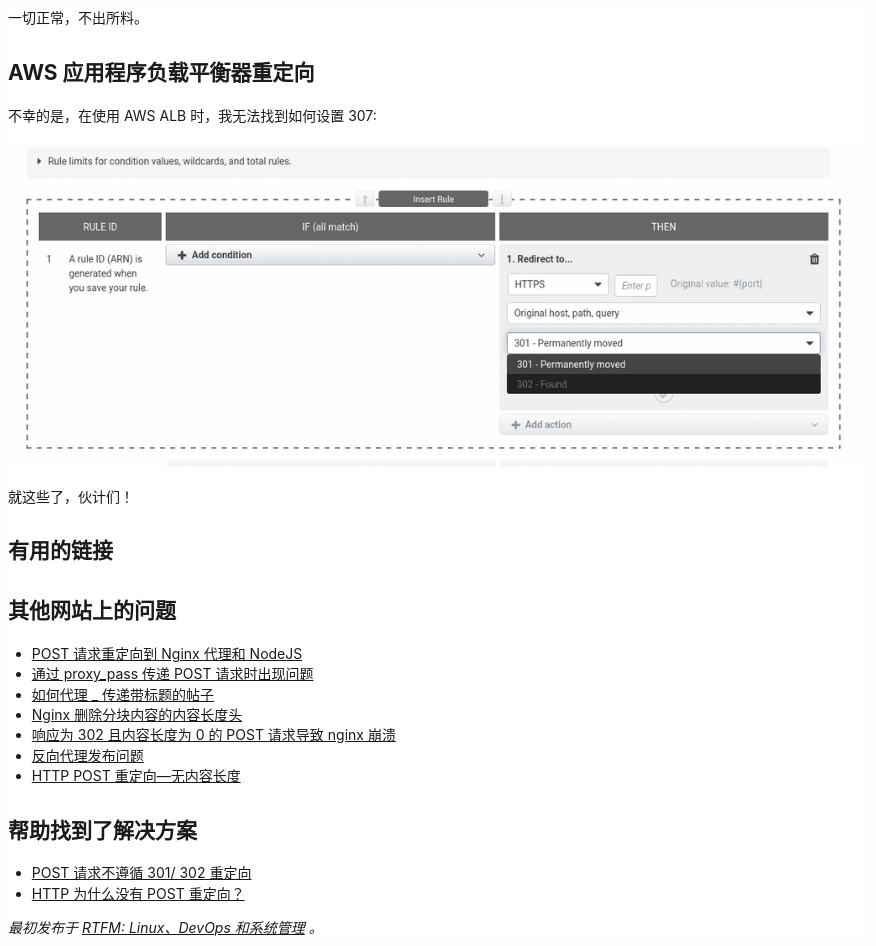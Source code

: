 一切正常，不出所料。

## AWS 应用程序负载平衡器重定向

不幸的是，在使用 AWS ALB 时，我无法找到如何设置 307:

![](img/4021e8362e2101eeffad29c7c1464083.png)

就这些了，伙计们！

## 有用的链接

## 其他网站上的问题

*   [POST 请求重定向到 Nginx 代理和 NodeJS](https://www.digitalocean.com/community/questions/post-request-redirects-to-get-in-nginx-proxy-and-nodejs)
*   [通过 proxy_pass 传递 POST 请求时出现问题](https://trac.nginx.org/nginx/ticket/248#comment:1)
*   [如何代理 _ 传递带标题的帖子](https://www.ruby-forum.com/t/how-to-proxy-pass-post-with-headers/216170)
*   [Nginx 删除分块内容的内容长度头](https://serverfault.com/questions/482875/nginx-removes-content-length-header-for-chunked-content)
*   [响应为 302 且内容长度为 0 的 POST 请求导致 nginx 崩溃](https://trac.nginx.org/nginx/ticket/588)
*   [反向代理发布问题](https://www.hiawatha-webserver.org/forum/topic/1537)
*   [HTTP POST 重定向—无内容长度](https://stackoverflow.com/questions/58938233/http-post-redirect-no-content-length)

## 帮助找到了解决方案

*   [POST 请求不遵循 301/ 302 重定向](https://github.com/sindresorhus/got/issues/568)
*   [HTTP 为什么没有 POST 重定向？](https://softwareengineering.stackexchange.com/questions/99894/why-doesnt-http-have-post-redirect#99966)

*最初发布于* [*RTFM: Linux、DevOps 和系统管理*](https://rtfm.co.ua/en/http-redirects-post-and-get-requests-and-lost-data/) *。*